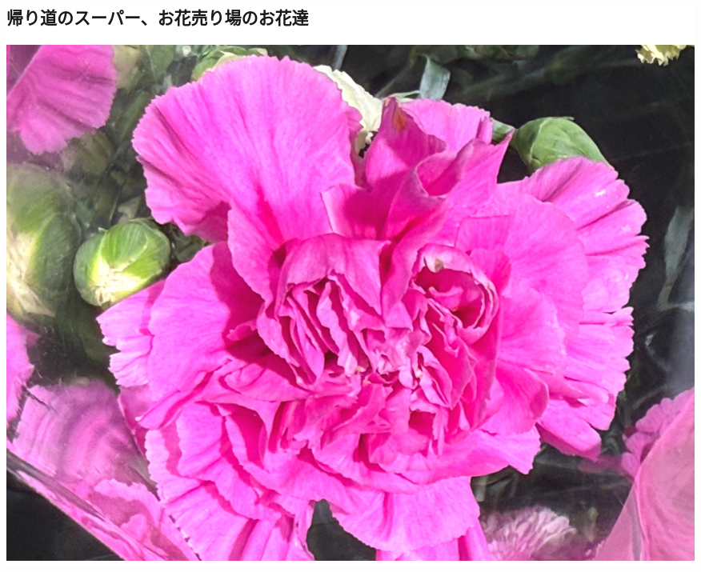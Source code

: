 <h2><span class="yellow">帰り道のスーパー、お花売り場のお花達</span></h2>
<a href="20250408_002.JPG" target="_blank"><img src="20250408_002.JPG" alt="サンプル画像" width="900" /></a>